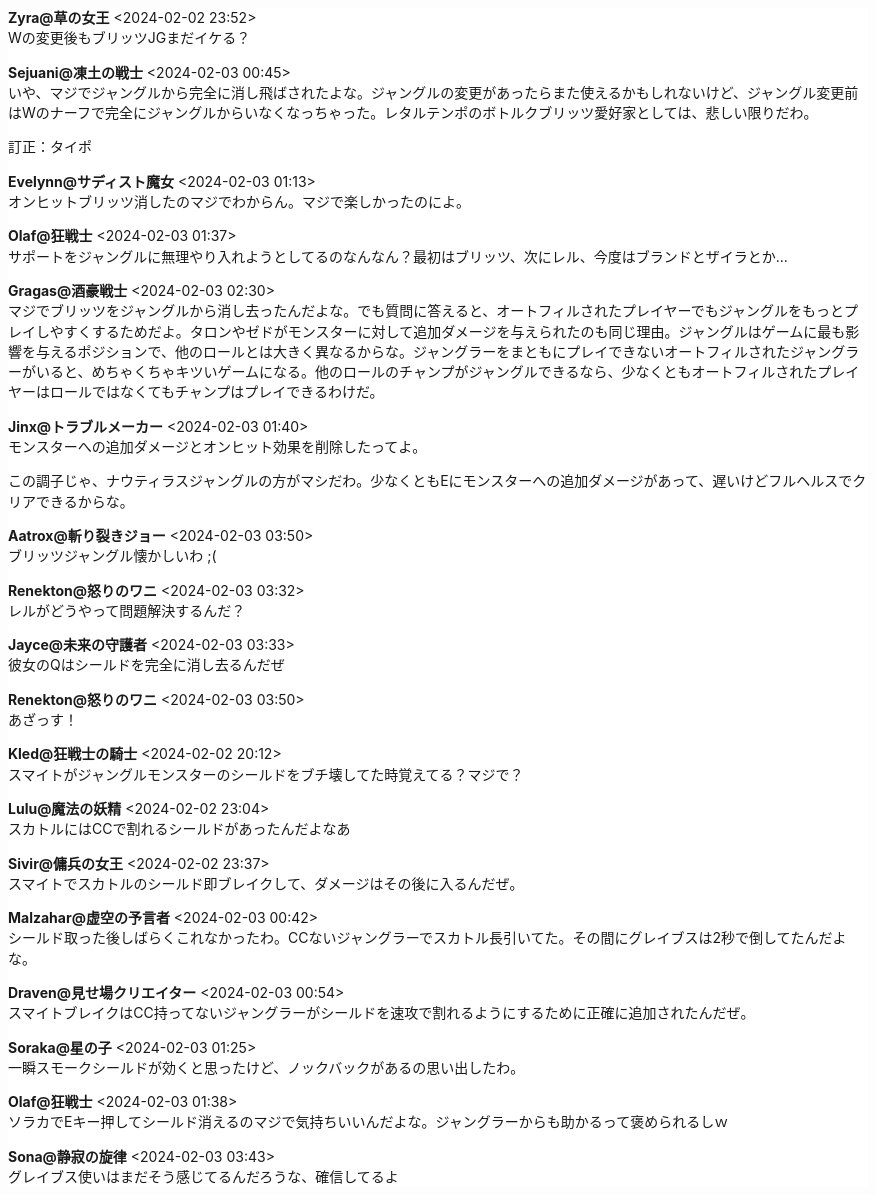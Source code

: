 **Zyra@草の女王** <2024-02-02 23:52>  
Wの変更後もブリッツJGまだイケる？

**Sejuani@凍土の戦士** <2024-02-03 00:45>  
いや、マジでジャングルから完全に消し飛ばされたよな。ジャングルの変更があったらまた使えるかもしれないけど、ジャングル変更前はWのナーフで完全にジャングルからいなくなっちゃった。レタルテンポのボトルクブリッツ愛好家としては、悲しい限りだわ。

訂正：タイポ

**Evelynn@サディスト魔女** <2024-02-03 01:13>  
オンヒットブリッツ消したのマジでわからん。マジで楽しかったのによ。

**Olaf@狂戦士** <2024-02-03 01:37>  
サポートをジャングルに無理やり入れようとしてるのなんなん？最初はブリッツ、次にレル、今度はブランドとザイラとか...

**Gragas@酒豪戦士** <2024-02-03 02:30>  
マジでブリッツをジャングルから消し去ったんだよな。でも質問に答えると、オートフィルされたプレイヤーでもジャングルをもっとプレイしやすくするためだよ。タロンやゼドがモンスターに対して追加ダメージを与えられたのも同じ理由。ジャングルはゲームに最も影響を与えるポジションで、他のロールとは大きく異なるからな。ジャングラーをまともにプレイできないオートフィルされたジャングラーがいると、めちゃくちゃキツいゲームになる。他のロールのチャンプがジャングルできるなら、少なくともオートフィルされたプレイヤーはロールではなくてもチャンプはプレイできるわけだ。

**Jinx@トラブルメーカー** <2024-02-03 01:40>  
モンスターへの追加ダメージとオンヒット効果を削除したってよ。

この調子じゃ、ナウティラスジャングルの方がマシだわ。少なくともEにモンスターへの追加ダメージがあって、遅いけどフルヘルスでクリアできるからな。

**Aatrox@斬り裂きジョー** <2024-02-03 03:50>  
ブリッツジャングル懐かしいわ ;(

**Renekton@怒りのワニ** <2024-02-03 03:32>  
レルがどうやって問題解決するんだ？

**Jayce@未来の守護者** <2024-02-03 03:33>  
彼女のQはシールドを完全に消し去るんだぜ

**Renekton@怒りのワニ** <2024-02-03 03:50>  
あざっす！

**Kled@狂戦士の騎士** <2024-02-02 20:12>  
スマイトがジャングルモンスターのシールドをブチ壊してた時覚えてる？マジで？

**Lulu@魔法の妖精** <2024-02-02 23:04>  
スカトルにはCCで割れるシールドがあったんだよなあ

**Sivir@傭兵の女王** <2024-02-02 23:37>  
スマイトでスカトルのシールド即ブレイクして、ダメージはその後に入るんだぜ。

**Malzahar@虚空の予言者** <2024-02-03 00:42>  
シールド取った後しばらくこれなかったわ。CCないジャングラーでスカトル長引いてた。その間にグレイブスは2秒で倒してたんだよな。

**Draven@見せ場クリエイター** <2024-02-03 00:54>  
スマイトブレイクはCC持ってないジャングラーがシールドを速攻で割れるようにするために正確に追加されたんだぜ。

**Soraka@星の子** <2024-02-03 01:25>  
一瞬スモークシールドが効くと思ったけど、ノックバックがあるの思い出したわ。

**Olaf@狂戦士** <2024-02-03 01:38>  
ソラカでEキー押してシールド消えるのマジで気持ちいいんだよな。ジャングラーからも助かるって褒められるしｗ

**Sona@静寂の旋律** <2024-02-03 03:43>  
グレイブス使いはまだそう感じてるんだろうな、確信してるよ
